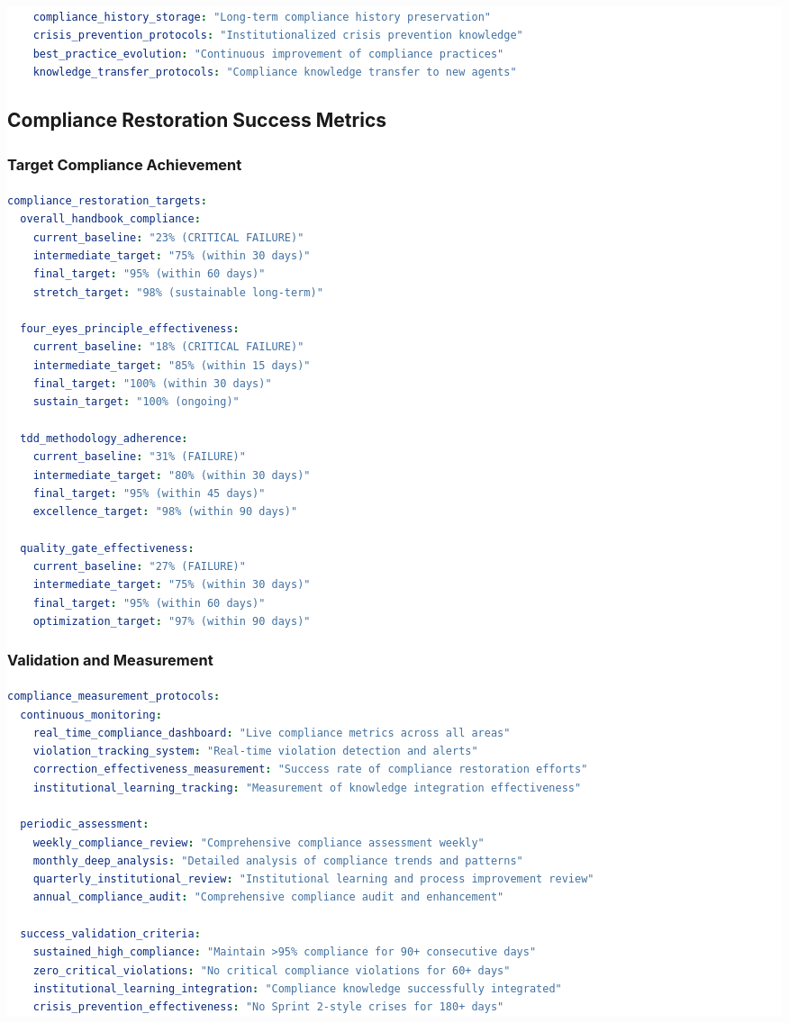 ```yaml
    compliance_history_storage: "Long-term compliance history preservation"
    crisis_prevention_protocols: "Institutionalized crisis prevention knowledge"
    best_practice_evolution: "Continuous improvement of compliance practices"
    knowledge_transfer_protocols: "Compliance knowledge transfer to new agents"
```

## Compliance Restoration Success Metrics

### Target Compliance Achievement
```yaml
compliance_restoration_targets:
  overall_handbook_compliance:
    current_baseline: "23% (CRITICAL FAILURE)"
    intermediate_target: "75% (within 30 days)"
    final_target: "95% (within 60 days)"
    stretch_target: "98% (sustainable long-term)"

  four_eyes_principle_effectiveness:
    current_baseline: "18% (CRITICAL FAILURE)"
    intermediate_target: "85% (within 15 days)"
    final_target: "100% (within 30 days)"
    sustain_target: "100% (ongoing)"

  tdd_methodology_adherence:
    current_baseline: "31% (FAILURE)"
    intermediate_target: "80% (within 30 days)"
    final_target: "95% (within 45 days)"
    excellence_target: "98% (within 90 days)"

  quality_gate_effectiveness:
    current_baseline: "27% (FAILURE)"
    intermediate_target: "75% (within 30 days)"
    final_target: "95% (within 60 days)"
    optimization_target: "97% (within 90 days)"
```

### Validation and Measurement
```yaml
compliance_measurement_protocols:
  continuous_monitoring:
    real_time_compliance_dashboard: "Live compliance metrics across all areas"
    violation_tracking_system: "Real-time violation detection and alerts"
    correction_effectiveness_measurement: "Success rate of compliance restoration efforts"
    institutional_learning_tracking: "Measurement of knowledge integration effectiveness"

  periodic_assessment:
    weekly_compliance_review: "Comprehensive compliance assessment weekly"
    monthly_deep_analysis: "Detailed analysis of compliance trends and patterns"
    quarterly_institutional_review: "Institutional learning and process improvement review"
    annual_compliance_audit: "Comprehensive compliance audit and enhancement"

  success_validation_criteria:
    sustained_high_compliance: "Maintain >95% compliance for 90+ consecutive days"
    zero_critical_violations: "No critical compliance violations for 60+ days"
    institutional_learning_integration: "Compliance knowledge successfully integrated"
    crisis_prevention_effectiveness: "No Sprint 2-style crises for 180+ days"
```
